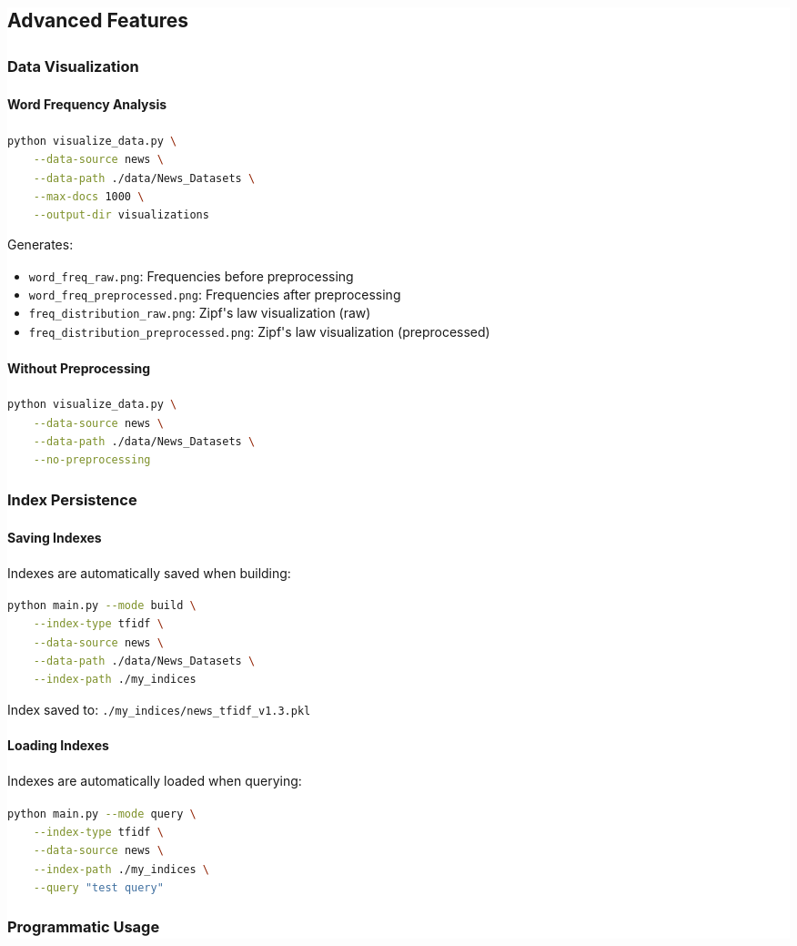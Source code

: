 
## Advanced Features

### Data Visualization

#### Word Frequency Analysis
```bash
python visualize_data.py \
    --data-source news \
    --data-path ./data/News_Datasets \
    --max-docs 1000 \
    --output-dir visualizations
```

Generates:
- `word_freq_raw.png`: Frequencies before preprocessing
- `word_freq_preprocessed.png`: Frequencies after preprocessing
- `freq_distribution_raw.png`: Zipf's law visualization (raw)
- `freq_distribution_preprocessed.png`: Zipf's law visualization (preprocessed)

#### Without Preprocessing
```bash
python visualize_data.py \
    --data-source news \
    --data-path ./data/News_Datasets \
    --no-preprocessing
```

### Index Persistence

#### Saving Indexes
Indexes are automatically saved when building:
```bash
python main.py --mode build \
    --index-type tfidf \
    --data-source news \
    --data-path ./data/News_Datasets \
    --index-path ./my_indices
```

Index saved to: `./my_indices/news_tfidf_v1.3.pkl`

#### Loading Indexes
Indexes are automatically loaded when querying:
```bash
python main.py --mode query \
    --index-type tfidf \
    --data-source news \
    --index-path ./my_indices \
    --query "test query"
```

### Programmatic Usage
